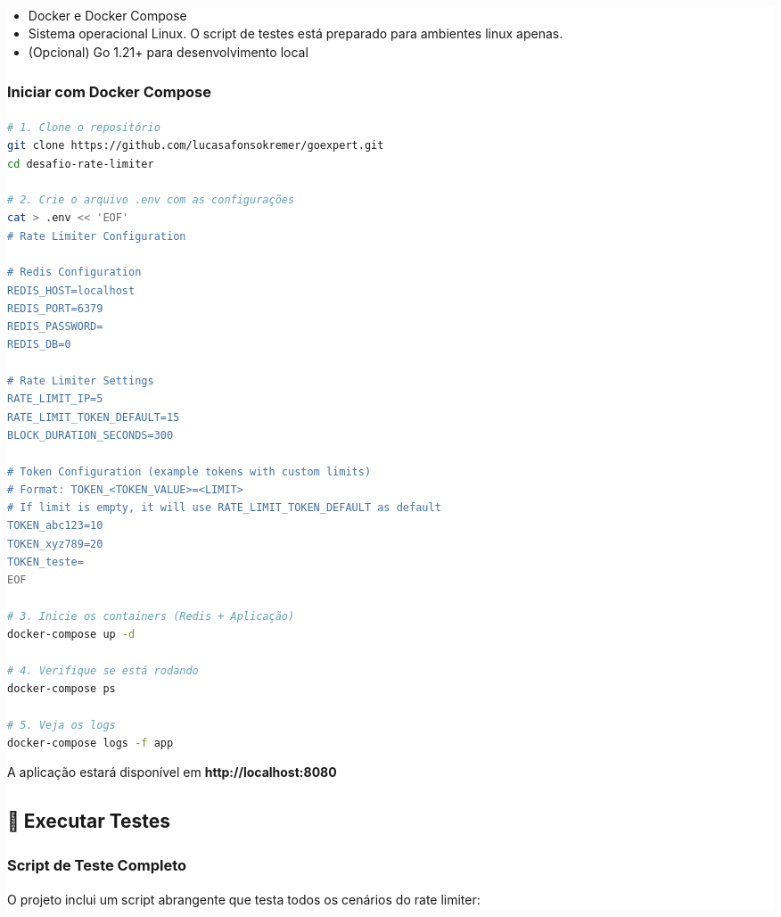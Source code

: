 - Docker e Docker Compose
- Sistema operacional Linux. O script de testes está preparado para ambientes linux apenas.
- (Opcional) Go 1.21+ para desenvolvimento local

### Iniciar com Docker Compose

```bash
# 1. Clone o repositório
git clone https://github.com/lucasafonsokremer/goexpert.git
cd desafio-rate-limiter

# 2. Crie o arquivo .env com as configurações
cat > .env << 'EOF'
# Rate Limiter Configuration

# Redis Configuration
REDIS_HOST=localhost
REDIS_PORT=6379
REDIS_PASSWORD=
REDIS_DB=0

# Rate Limiter Settings
RATE_LIMIT_IP=5
RATE_LIMIT_TOKEN_DEFAULT=15
BLOCK_DURATION_SECONDS=300

# Token Configuration (example tokens with custom limits)
# Format: TOKEN_<TOKEN_VALUE>=<LIMIT>
# If limit is empty, it will use RATE_LIMIT_TOKEN_DEFAULT as default
TOKEN_abc123=10
TOKEN_xyz789=20
TOKEN_teste=
EOF

# 3. Inicie os containers (Redis + Aplicação)
docker-compose up -d

# 4. Verifique se está rodando
docker-compose ps

# 5. Veja os logs
docker-compose logs -f app
```

A aplicação estará disponível em **http://localhost:8080**

## 🧪 Executar Testes

### Script de Teste Completo

O projeto inclui um script abrangente que testa todos os cenários do rate limiter:
